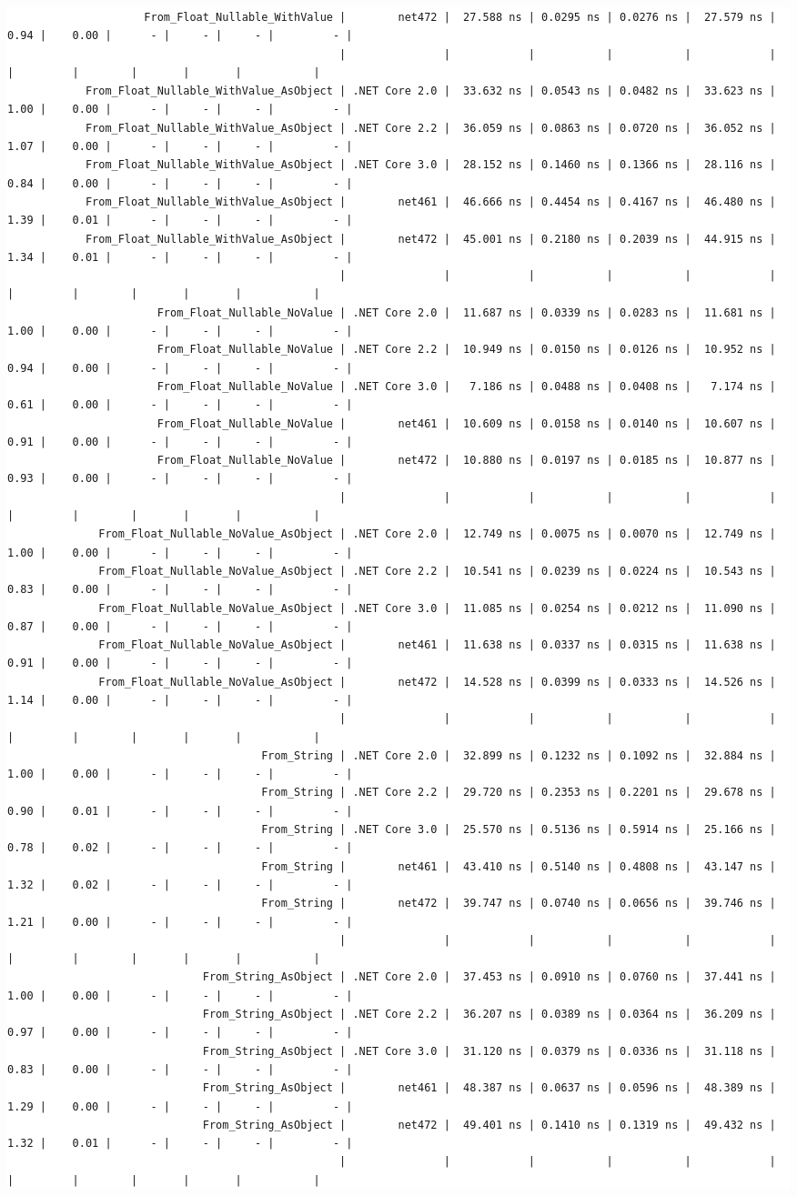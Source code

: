                          From_Float_Nullable_WithValue |        net472 |  27.588 ns | 0.0295 ns | 0.0276 ns |  27.579 ns |  0.94 |    0.00 |      - |     - |     - |         - |
                                                       |               |            |           |           |            |       |         |        |       |       |           |
                From_Float_Nullable_WithValue_AsObject | .NET Core 2.0 |  33.632 ns | 0.0543 ns | 0.0482 ns |  33.623 ns |  1.00 |    0.00 |      - |     - |     - |         - |
                From_Float_Nullable_WithValue_AsObject | .NET Core 2.2 |  36.059 ns | 0.0863 ns | 0.0720 ns |  36.052 ns |  1.07 |    0.00 |      - |     - |     - |         - |
                From_Float_Nullable_WithValue_AsObject | .NET Core 3.0 |  28.152 ns | 0.1460 ns | 0.1366 ns |  28.116 ns |  0.84 |    0.00 |      - |     - |     - |         - |
                From_Float_Nullable_WithValue_AsObject |        net461 |  46.666 ns | 0.4454 ns | 0.4167 ns |  46.480 ns |  1.39 |    0.01 |      - |     - |     - |         - |
                From_Float_Nullable_WithValue_AsObject |        net472 |  45.001 ns | 0.2180 ns | 0.2039 ns |  44.915 ns |  1.34 |    0.01 |      - |     - |     - |         - |
                                                       |               |            |           |           |            |       |         |        |       |       |           |
                           From_Float_Nullable_NoValue | .NET Core 2.0 |  11.687 ns | 0.0339 ns | 0.0283 ns |  11.681 ns |  1.00 |    0.00 |      - |     - |     - |         - |
                           From_Float_Nullable_NoValue | .NET Core 2.2 |  10.949 ns | 0.0150 ns | 0.0126 ns |  10.952 ns |  0.94 |    0.00 |      - |     - |     - |         - |
                           From_Float_Nullable_NoValue | .NET Core 3.0 |   7.186 ns | 0.0488 ns | 0.0408 ns |   7.174 ns |  0.61 |    0.00 |      - |     - |     - |         - |
                           From_Float_Nullable_NoValue |        net461 |  10.609 ns | 0.0158 ns | 0.0140 ns |  10.607 ns |  0.91 |    0.00 |      - |     - |     - |         - |
                           From_Float_Nullable_NoValue |        net472 |  10.880 ns | 0.0197 ns | 0.0185 ns |  10.877 ns |  0.93 |    0.00 |      - |     - |     - |         - |
                                                       |               |            |           |           |            |       |         |        |       |       |           |
                  From_Float_Nullable_NoValue_AsObject | .NET Core 2.0 |  12.749 ns | 0.0075 ns | 0.0070 ns |  12.749 ns |  1.00 |    0.00 |      - |     - |     - |         - |
                  From_Float_Nullable_NoValue_AsObject | .NET Core 2.2 |  10.541 ns | 0.0239 ns | 0.0224 ns |  10.543 ns |  0.83 |    0.00 |      - |     - |     - |         - |
                  From_Float_Nullable_NoValue_AsObject | .NET Core 3.0 |  11.085 ns | 0.0254 ns | 0.0212 ns |  11.090 ns |  0.87 |    0.00 |      - |     - |     - |         - |
                  From_Float_Nullable_NoValue_AsObject |        net461 |  11.638 ns | 0.0337 ns | 0.0315 ns |  11.638 ns |  0.91 |    0.00 |      - |     - |     - |         - |
                  From_Float_Nullable_NoValue_AsObject |        net472 |  14.528 ns | 0.0399 ns | 0.0333 ns |  14.526 ns |  1.14 |    0.00 |      - |     - |     - |         - |
                                                       |               |            |           |           |            |       |         |        |       |       |           |
                                           From_String | .NET Core 2.0 |  32.899 ns | 0.1232 ns | 0.1092 ns |  32.884 ns |  1.00 |    0.00 |      - |     - |     - |         - |
                                           From_String | .NET Core 2.2 |  29.720 ns | 0.2353 ns | 0.2201 ns |  29.678 ns |  0.90 |    0.01 |      - |     - |     - |         - |
                                           From_String | .NET Core 3.0 |  25.570 ns | 0.5136 ns | 0.5914 ns |  25.166 ns |  0.78 |    0.02 |      - |     - |     - |         - |
                                           From_String |        net461 |  43.410 ns | 0.5140 ns | 0.4808 ns |  43.147 ns |  1.32 |    0.02 |      - |     - |     - |         - |
                                           From_String |        net472 |  39.747 ns | 0.0740 ns | 0.0656 ns |  39.746 ns |  1.21 |    0.00 |      - |     - |     - |         - |
                                                       |               |            |           |           |            |       |         |        |       |       |           |
                                  From_String_AsObject | .NET Core 2.0 |  37.453 ns | 0.0910 ns | 0.0760 ns |  37.441 ns |  1.00 |    0.00 |      - |     - |     - |         - |
                                  From_String_AsObject | .NET Core 2.2 |  36.207 ns | 0.0389 ns | 0.0364 ns |  36.209 ns |  0.97 |    0.00 |      - |     - |     - |         - |
                                  From_String_AsObject | .NET Core 3.0 |  31.120 ns | 0.0379 ns | 0.0336 ns |  31.118 ns |  0.83 |    0.00 |      - |     - |     - |         - |
                                  From_String_AsObject |        net461 |  48.387 ns | 0.0637 ns | 0.0596 ns |  48.389 ns |  1.29 |    0.00 |      - |     - |     - |         - |
                                  From_String_AsObject |        net472 |  49.401 ns | 0.1410 ns | 0.1319 ns |  49.432 ns |  1.32 |    0.01 |      - |     - |     - |         - |
                                                       |               |            |           |           |            |       |         |        |       |       |           |